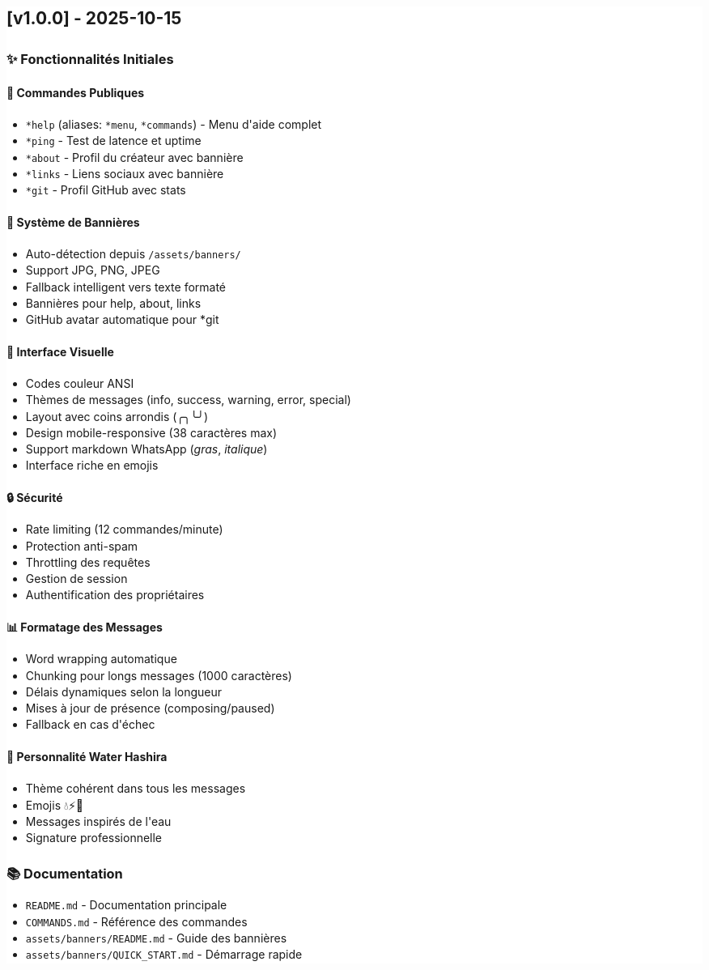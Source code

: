 
## [v1.0.0] - 2025-10-15

### ✨ Fonctionnalités Initiales

#### 📱 Commandes Publiques
- `*help` (aliases: `*menu`, `*commands`) - Menu d'aide complet
- `*ping` - Test de latence et uptime
- `*about` - Profil du créateur avec bannière
- `*links` - Liens sociaux avec bannière
- `*git` - Profil GitHub avec stats

#### 🎨 Système de Bannières
- Auto-détection depuis `/assets/banners/`
- Support JPG, PNG, JPEG
- Fallback intelligent vers texte formaté
- Bannières pour help, about, links
- GitHub avatar automatique pour *git

#### 💅 Interface Visuelle
- Codes couleur ANSI
- Thèmes de messages (info, success, warning, error, special)
- Layout avec coins arrondis (╭╮╰╯)
- Design mobile-responsive (38 caractères max)
- Support markdown WhatsApp (*gras*, _italique_)
- Interface riche en emojis

#### 🔒 Sécurité
- Rate limiting (12 commandes/minute)
- Protection anti-spam
- Throttling des requêtes
- Gestion de session
- Authentification des propriétaires

#### 📊 Formatage des Messages
- Word wrapping automatique
- Chunking pour longs messages (1000 caractères)
- Délais dynamiques selon la longueur
- Mises à jour de présence (composing/paused)
- Fallback en cas d'échec

#### 🌊 Personnalité Water Hashira
- Thème cohérent dans tous les messages
- Emojis 💧⚡🌊
- Messages inspirés de l'eau
- Signature professionnelle

### 📚 Documentation
- `README.md` - Documentation principale
- `COMMANDS.md` - Référence des commandes
- `assets/banners/README.md` - Guide des bannières
- `assets/banners/QUICK_START.md` - Démarrage rapide
